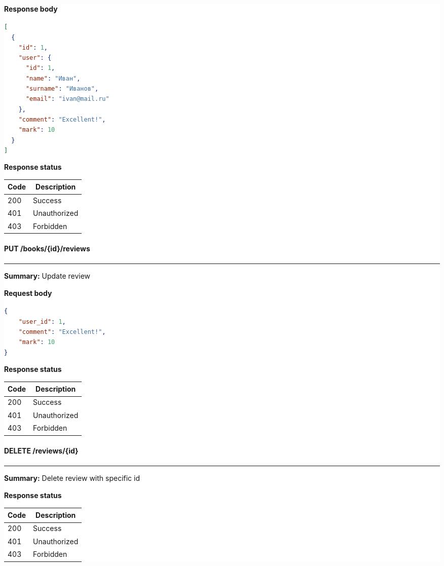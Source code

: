 **Response body**
```json
[
  {
    "id": 1,
    "user": {
      "id": 1,
      "name": "Иван",
      "surname": "Иванов",
      "email": "ivan@mail.ru"
    },
    "comment": "Excellent!",
    "mark": 10
  }
]
```

**Response status**

| Code | Description |
| ---- | ----------- |
| 200 | Success |
| 401 | Unauthorized |
| 403 | Forbidden |

#### PUT /books/{id}/reviews
---
**Summary:** Update review

**Request body**
```json
{
    "user_id": 1,
    "comment": "Excellent!",
    "mark": 10
}
```

**Response status**

| Code | Description |
| ---- | ----------- |
| 200 | Success |
| 401 | Unauthorized |
| 403 | Forbidden |

#### DELETE /reviews/{id}
---
**Summary:** Delete review with specific id

**Response status**

| Code | Description |
| ---- | ----------- |
| 200 | Success |
| 401 | Unauthorized |
| 403 | Forbidden |
